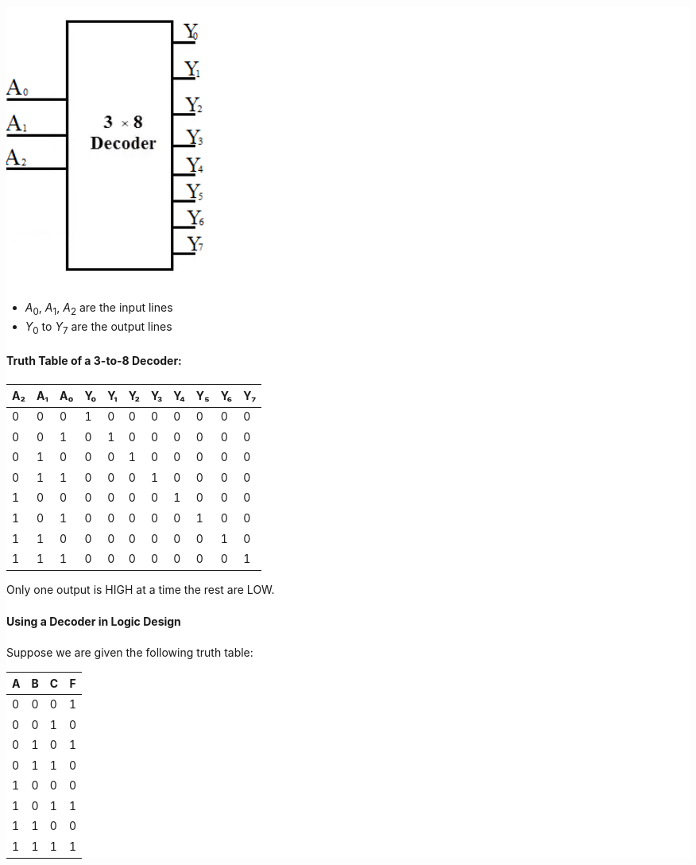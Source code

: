 <img src="./attachments/decoder.png" height="350px" width="250px">

- $A_0$, $A_1$, $A_2$ are the input lines
- $Y_0$ to $Y_7$ are the output lines
#### Truth Table of a 3-to-8 Decoder:

| A₂  | A₁  | A₀  | Y₀  | Y₁  | Y₂  | Y₃  | Y₄  | Y₅  | Y₆  | Y₇  |
| --- | --- | --- | --- | --- | --- | --- | --- | --- | --- | --- |
| 0   | 0   | 0   | 1   | 0   | 0   | 0   | 0   | 0   | 0   | 0   |
| 0   | 0   | 1   | 0   | 1   | 0   | 0   | 0   | 0   | 0   | 0   |
| 0   | 1   | 0   | 0   | 0   | 1   | 0   | 0   | 0   | 0   | 0   |
| 0   | 1   | 1   | 0   | 0   | 0   | 1   | 0   | 0   | 0   | 0   |
| 1   | 0   | 0   | 0   | 0   | 0   | 0   | 1   | 0   | 0   | 0   |
| 1   | 0   | 1   | 0   | 0   | 0   | 0   | 0   | 1   | 0   | 0   |
| 1   | 1   | 0   | 0   | 0   | 0   | 0   | 0   | 0   | 1   | 0   |
| 1   | 1   | 1   | 0   | 0   | 0   | 0   | 0   | 0   | 0   | 1   |

Only one output is HIGH at a time the rest are LOW.
#### Using a Decoder in Logic Design
Suppose we are given the following truth table:

|A|B|C|F|
|---|---|---|---|
|0|0|0|1|
|0|0|1|0|
|0|1|0|1|
|0|1|1|0|
|1|0|0|0|
|1|0|1|1|
|1|1|0|0|
|1|1|1|1|
